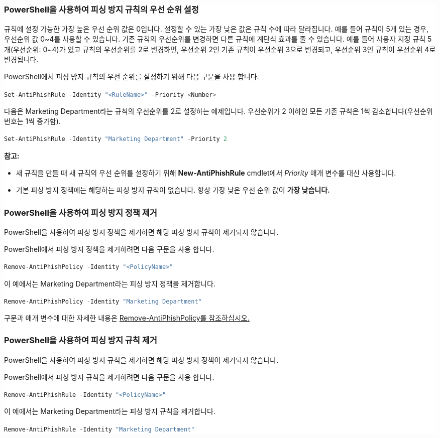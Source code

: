 ### <a name="use-powershell-to-set-the-priority-of-anti-phish-rules"></a>PowerShell을 사용하여 피싱 방지 규칙의 우선 순위 설정

규칙에 설정 가능한 가장 높은 우선 순위 값은 0입니다. 설정할 수 있는 가장 낮은 값은 규칙 수에 따라 달라집니다. 예를 들어 규칙이 5개 있는 경우, 우선순위 값 0~4를 사용할 수 있습니다. 기존 규칙의 우선순위를 변경하면 다른 규칙에 계단식 효과를 줄 수 있습니다. 예를 들어 사용자 지정 규칙 5개(우선순위: 0~4)가 있고 규칙의 우선순위를 2로 변경하면, 우선순위 2인 기존 규칙이 우선순위 3으로 변경되고, 우선순위 3인 규칙이 우선순위 4로 변경됩니다.

PowerShell에서 피싱 방지 규칙의 우선 순위를 설정하기 위해 다음 구문을 사용 합니다.

```PowerShell
Set-AntiPhishRule -Identity "<RuleName>" -Priority <Number>
```

다음은 Marketing Department라는 규칙의 우선순위를 2로 설정하는 예제입니다. 우선순위가 2 이하인 모든 기존 규칙은 1씩 감소합니다(우선순위 번호는 1씩 증가함).

```PowerShell
Set-AntiPhishRule -Identity "Marketing Department" -Priority 2
```

**참고:**

- 새 규칙을 만들 때 새 규칙의 우선 순위를 설정하기 위해 **New-AntiPhishRule** cmdlet에서 _Priority_ 매개 변수를 대신 사용합니다.

- 기본 피싱 방지 정책에는 해당하는 피싱 방지 규칙이 없습니다. 항상 가장 낮은 우선 순위 값이 **가장 낮습니다.**

### <a name="use-powershell-to-remove-anti-phish-policies"></a>PowerShell을 사용하여 피싱 방지 정책 제거

PowerShell을 사용하여 피싱 방지 정책을 제거하면 해당 피싱 방지 규칙이 제거되지 않습니다.

PowerShell에서 피싱 방지 정책을 제거하려면 다음 구문을 사용 합니다.

```PowerShell
Remove-AntiPhishPolicy -Identity "<PolicyName>"
```

이 예에서는 Marketing Department라는 피싱 방지 정책을 제거합니다.

```PowerShell
Remove-AntiPhishPolicy -Identity "Marketing Department"
```

구문과 매개 변수에 대한 자세한 내용은 [Remove-AntiPhishPolicy를 참조하십시오.](https://docs.microsoft.com/powershell/module/exchange/Remove-AntiPhishPolicy)

### <a name="use-powershell-to-remove-anti-phish-rules"></a>PowerShell을 사용하여 피싱 방지 규칙 제거

PowerShell을 사용하여 피싱 방지 규칙을 제거하면 해당 피싱 방지 정책이 제거되지 않습니다.

PowerShell에서 피싱 방지 규칙을 제거하려면 다음 구문을 사용 합니다.

```PowerShell
Remove-AntiPhishRule -Identity "<PolicyName>"
```

이 예에서는 Marketing Department라는 피싱 방지 규칙을 제거합니다.

```PowerShell
Remove-AntiPhishRule -Identity "Marketing Department"
```
